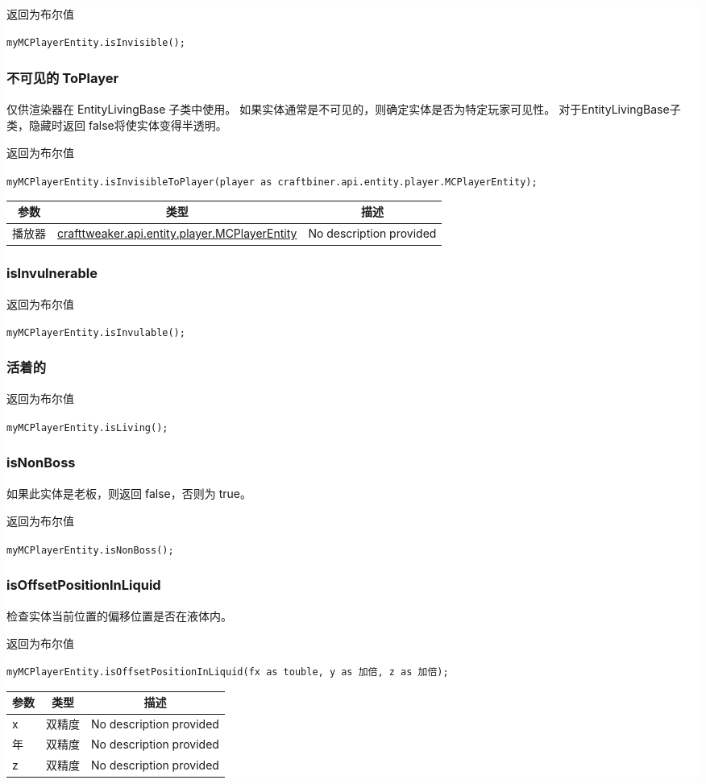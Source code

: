 返回为布尔值

```zenscript
myMCPlayerEntity.isInvisible();
```

### 不可见的 ToPlayer

仅供渲染器在 EntityLivingBase 子类中使用。 如果实体通常是不可见的，则确定实体是否为特定玩家可见性。 对于EntityLivingBase子类，隐藏时返回 false将使实体变得半透明。

返回为布尔值

```zenscript
myMCPlayerEntity.isInvisibleToPlayer(player as craftbiner.api.entity.player.MCPlayerEntity);
```

| 参数  | 类型                                                                                         | 描述                      |
| --- | ------------------------------------------------------------------------------------------ | ----------------------- |
| 播放器 | [crafttweaker.api.entity.player.MCPlayerEntity](/vanilla/api/entity/player/MCPlayerEntity) | No description provided |


### isInvulnerable

返回为布尔值

```zenscript
myMCPlayerEntity.isInvulable();
```

### 活着的

返回为布尔值

```zenscript
myMCPlayerEntity.isLiving();
```

### isNonBoss

如果此实体是老板，则返回 false，否则为 true。

返回为布尔值

```zenscript
myMCPlayerEntity.isNonBoss();
```

### isOffsetPositionInLiquid

检查实体当前位置的偏移位置是否在液体内。

返回为布尔值

```zenscript
myMCPlayerEntity.isOffsetPositionInLiquid(fx as touble, y as 加倍, z as 加倍);
```

| 参数 | 类型  | 描述                      |
| -- | --- | ----------------------- |
| x  | 双精度 | No description provided |
| 年  | 双精度 | No description provided |
| z  | 双精度 | No description provided |
